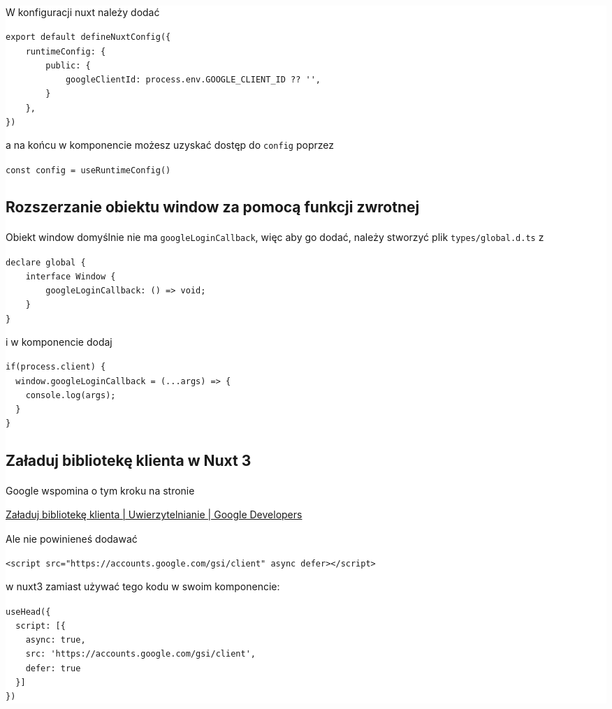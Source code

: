 W konfiguracji nuxt należy dodać

```
export default defineNuxtConfig({
    runtimeConfig: {
        public: {
            googleClientId: process.env.GOOGLE_CLIENT_ID ?? '',
        }
    },
})
```

a na końcu w komponencie możesz uzyskać dostęp do `config` poprzez

```
const config = useRuntimeConfig()
```

## Rozszerzanie obiektu window za pomocą funkcji zwrotnej

Obiekt window domyślnie nie ma `googleLoginCallback`, więc aby go dodać, należy stworzyć plik `types/global.d.ts` z

```
declare global {
    interface Window {
        googleLoginCallback: () => void;
    }
}
```

i w komponencie dodaj

```
if(process.client) {
  window.googleLoginCallback = (...args) => {
    console.log(args);
  }
}
```

## Załaduj bibliotekę klienta w Nuxt 3

Google wspomina o tym kroku na stronie

[Załaduj bibliotekę klienta | Uwierzytelnianie | Google Developers](https://developers.google.com/identity/gsi/web/guides/client-library)

Ale nie powinieneś dodawać

```
<script src="https://accounts.google.com/gsi/client" async defer></script>
```

w nuxt3 zamiast używać tego kodu w swoim komponencie:

```
useHead({
  script: [{
    async: true,
    src: 'https://accounts.google.com/gsi/client',
    defer: true
  }]
})
```
